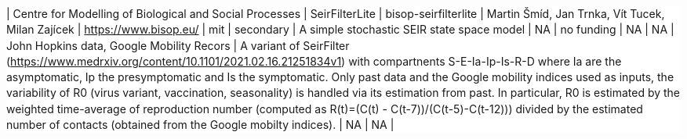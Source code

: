 | Centre for Modelling of Biological and Social Processes                  | SeirFilterLite                                    | bisop-seirfilterlite          | Martin Šmíd, Jan Trnka, Vít Tucek, Milan Zajícek                                                                                                                                                                                                                                                                                                                                                                                                                                                                                                                                                                                                  | <https://www.bisop.eu/>                                                                                                                                             | mit             | secondary              | A simple stochastic SEIR state space model                                                                                                                                                              | NA                                                                                                                                                                                    | no funding                                                                                                                                                                                                                   | NA                                 | NA                                                                                                                                                         | John Hopkins data, Google Mobility Recors                                                                                                                                                                                                                              | A variant of SeirFilter (<https://www.medrxiv.org/content/10.1101/2021.02.16.21251834v1>) with compartnents S-E-Ia-Ip-Is-R-D where Ia are the asymptomatic, Ip the presymptomatic and Is the symptomatic. Only past data and the Google mobility indices used as inputs, the variability of R0 (virus variant, vaccination, seasonality) is handled via its estimation from past. In particular, R0 is estimated by the weighted time-average of reproduction number (computed as R(t)=(C(t) - C(t-7))/(C(t-5)-C(t-12))) divided by the estimated number of contacts (obtained from the Google mobilty indices).                                                                                                                                                                                                                                                                                                                                                                                                                                                                                                                                                                                                                                                                                                                                                                                                                                                                                                                                                                                                                                                                                                                                                                                                                                                                                                                                                                                                                                                                                                                                                                                                                                                                                                                                                                                                                                                                                                                                                                                                                                                                                                                                                                                                                                                                                                                                                                                                                                                                                                                                                                                                                                                                                                         | NA                                                                | NA                     |
